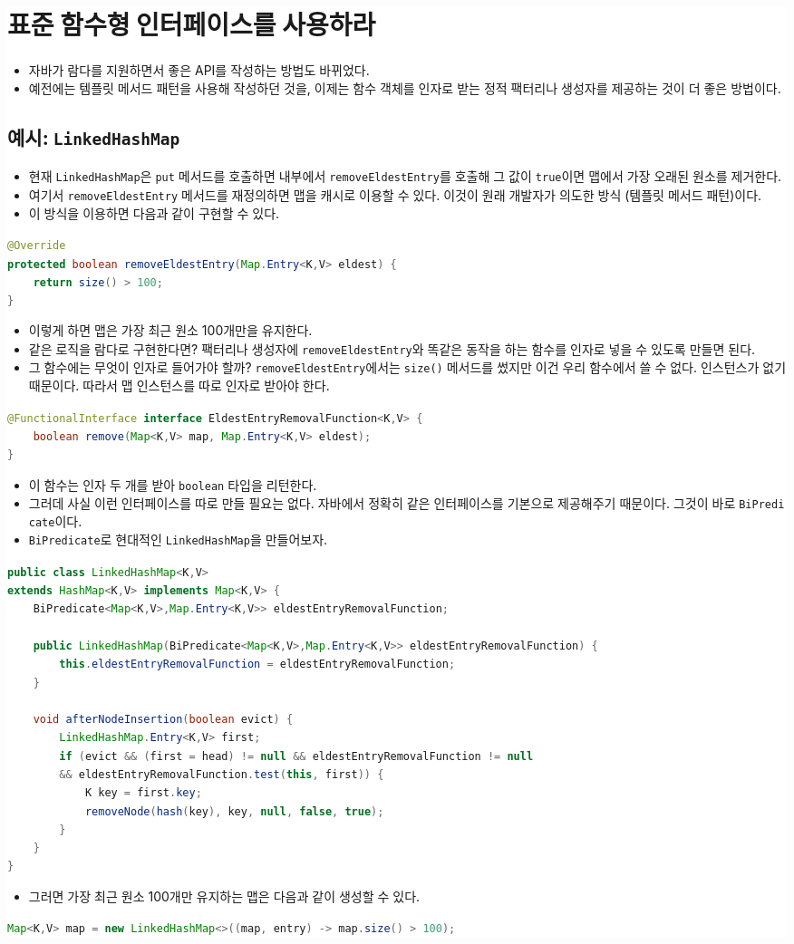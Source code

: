 # 표준 함수형 인터페이스를 사용하라
- 자바가 람다를 지원하면서 좋은 API를 작성하는 방법도 바뀌었다.
- 예전에는 템플릿 메서드 패턴을 사용해 작성하던 것을, 이제는 함수 객체를 인자로 받는 정적 팩터리나 생성자를 제공하는 것이 더 좋은 방법이다.

## 예시: `LinkedHashMap`
- 현재 `LinkedHashMap`은 `put` 메서드를 호출하면 내부에서 `removeEldestEntry`를 호출해 그 값이 `true`이면 맵에서 가장 오래된 원소를 제거한다. 
- 여기서 `removeEldestEntry` 메서드를 재정의하면 맵을 캐시로 이용할 수 있다. 이것이 원래 개발자가 의도한 방식 (템플릿 메서드 패턴)이다.
- 이 방식을 이용하면 다음과 같이 구현할 수 있다.
```java
@Override
protected boolean removeEldestEntry(Map.Entry<K,V> eldest) {
    return size() > 100;
}
```
- 이렇게 하면 맵은 가장 최근 원소 100개만을 유지한다.
- 같은 로직을 람다로 구현한다면? 팩터리나 생성자에 `removeEldestEntry`와 똑같은 동작을 하는 함수를 인자로 넣을 수 있도록 만들면 된다.
- 그 함수에는 무엇이 인자로 들어가야 할까? `removeEldestEntry`에서는 `size()` 메서드를 썼지만 이건 우리 함수에서 쓸 수 없다. 인스턴스가 없기 때문이다. 따라서 맵 인스턴스를 따로 인자로 받아야 한다.
```java
@FunctionalInterface interface EldestEntryRemovalFunction<K,V> {
    boolean remove(Map<K,V> map, Map.Entry<K,V> eldest);
}
```
- 이 함수는 인자 두 개를 받아 `boolean` 타입을 리턴한다.
- 그러데 사실 이런 인터페이스를 따로 만들 필요는 없다. 자바에서 정확히 같은 인터페이스를 기본으로 제공해주기 때문이다. 그것이 바로 `BiPredicate`이다.
- `BiPredicate`로 현대적인 `LinkedHashMap`을 만들어보자.
```java
public class LinkedHashMap<K,V>
extends HashMap<K,V> implements Map<K,V> {
    BiPredicate<Map<K,V>,Map.Entry<K,V>> eldestEntryRemovalFunction;

    public LinkedHashMap(BiPredicate<Map<K,V>,Map.Entry<K,V>> eldestEntryRemovalFunction) {
        this.eldestEntryRemovalFunction = eldestEntryRemovalFunction;
    }

    void afterNodeInsertion(boolean evict) {
        LinkedHashMap.Entry<K,V> first;
        if (evict && (first = head) != null && eldestEntryRemovalFunction != null
        && eldestEntryRemovalFunction.test(this, first)) {
            K key = first.key;
            removeNode(hash(key), key, null, false, true);
        }
    }
}
```
- 그러면 가장 최근 원소 100개만 유지하는 맵은 다음과 같이 생성할 수 있다.
```java
Map<K,V> map = new LinkedHashMap<>((map, entry) -> map.size() > 100);
```
